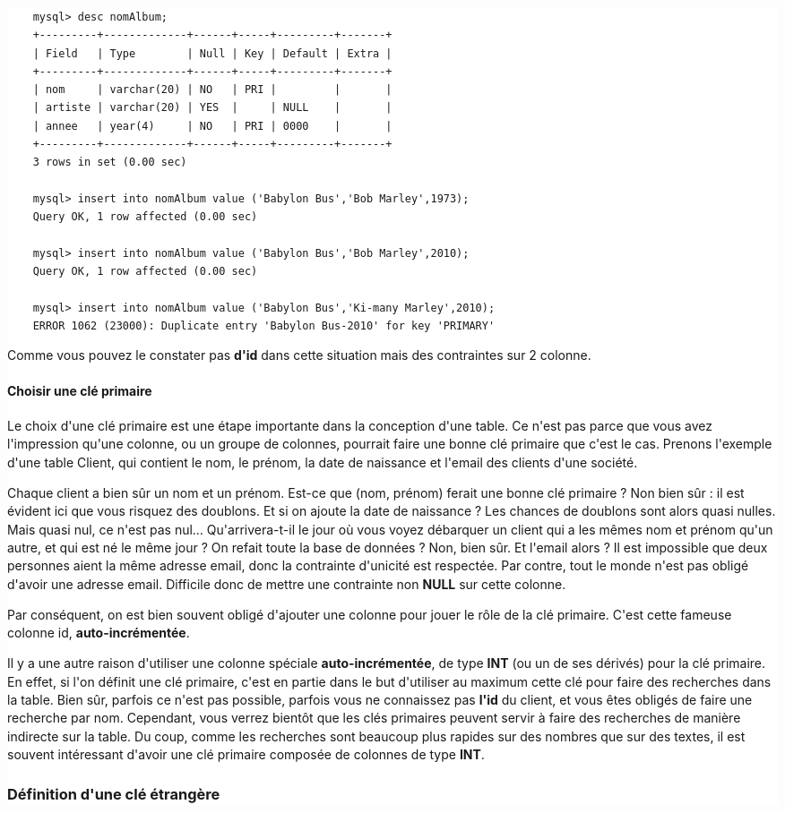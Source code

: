         mysql> desc nomAlbum;
        +---------+-------------+------+-----+---------+-------+
        | Field   | Type        | Null | Key | Default | Extra |
        +---------+-------------+------+-----+---------+-------+
        | nom     | varchar(20) | NO   | PRI |         |       |
        | artiste | varchar(20) | YES  |     | NULL    |       |
        | annee   | year(4)     | NO   | PRI | 0000    |       |
        +---------+-------------+------+-----+---------+-------+
        3 rows in set (0.00 sec)

        mysql> insert into nomAlbum value ('Babylon Bus','Bob Marley',1973);  
        Query OK, 1 row affected (0.00 sec)

        mysql> insert into nomAlbum value ('Babylon Bus','Bob Marley',2010);
        Query OK, 1 row affected (0.00 sec)

        mysql> insert into nomAlbum value ('Babylon Bus','Ki-many Marley',2010);
        ERROR 1062 (23000): Duplicate entry 'Babylon Bus-2010' for key 'PRIMARY'

Comme vous pouvez le constater pas __d'id__ dans cette situation mais des contraintes sur 2 colonne.

#### <a name="primary_key_le_choix" /> Choisir une clé primaire

Le choix d'une clé primaire est une étape importante dans la conception d'une table. Ce n'est pas parce que vous avez l'impression qu'une colonne, ou un groupe de colonnes, pourrait faire une bonne clé primaire que c'est le cas. Prenons l'exemple d'une table Client, qui contient le nom, le prénom, la date de naissance et l'email des clients d'une société.

Chaque client a bien sûr un nom et un prénom. Est-ce que (nom, prénom) ferait une bonne clé primaire ? Non bien sûr : il est évident ici que vous risquez des doublons. Et si on ajoute la date de naissance ? Les chances de doublons sont alors quasi nulles. Mais quasi nul, ce n'est pas nul… Qu'arrivera-t-il le jour où vous voyez débarquer un client qui a les mêmes nom et prénom qu'un autre, et qui est né le même jour ? On refait toute la base de données ? Non, bien sûr.
Et l'email alors ? Il est impossible que deux personnes aient la même adresse email, donc la contrainte d'unicité est respectée. Par contre, tout le monde n'est pas obligé d'avoir une adresse email. Difficile donc de mettre une contrainte non **NULL** sur cette colonne.

Par conséquent, on est bien souvent obligé d'ajouter une colonne pour jouer le rôle de la clé primaire. C'est cette fameuse colonne id, __auto-incrémentée__.

Il y a une autre raison d'utiliser une colonne spéciale __auto-incrémentée__, de type **INT** (ou un de ses dérivés) pour la clé primaire. En effet, si l'on définit une clé primaire, c'est en partie dans le but d'utiliser au maximum cette clé pour faire des recherches dans la table. Bien sûr, parfois ce n'est pas possible, parfois vous ne connaissez pas __l'id__ du client, et vous êtes obligés de faire une recherche par nom. Cependant, vous verrez bientôt que les clés primaires peuvent servir à faire des recherches de manière indirecte sur la table. Du coup, comme les recherches sont beaucoup plus rapides sur des nombres que sur des textes, il est souvent intéressant d'avoir une clé primaire composée de colonnes de type **INT**.

### <a name="foreign_key" /> Définition d'une clé étrangère 
